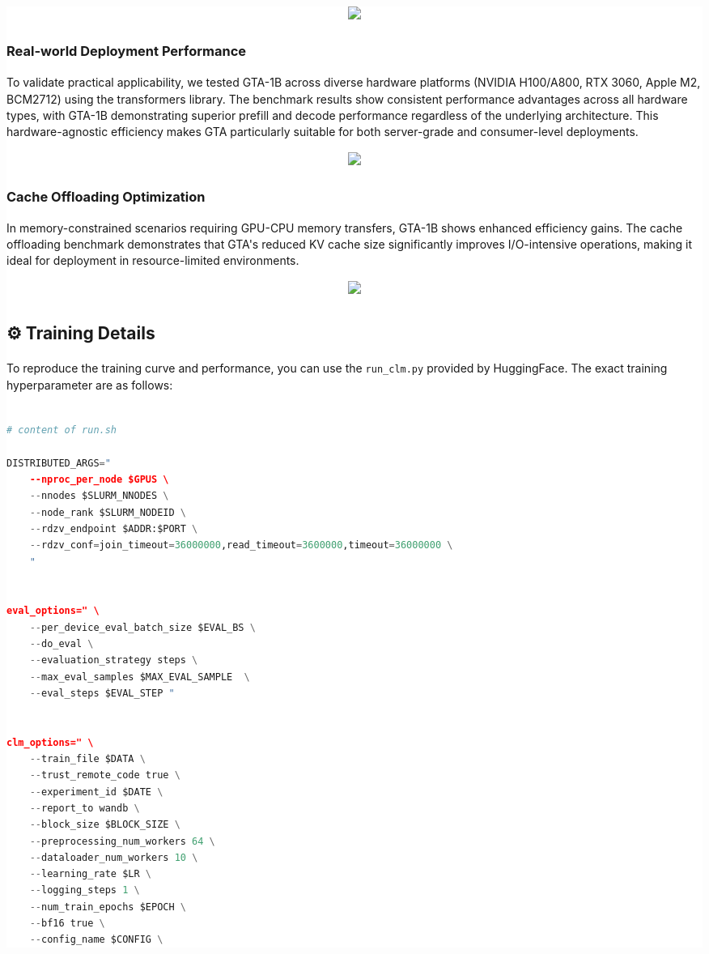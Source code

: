 <div align="center">
<img src="https://arxiv.org/html/2506.17286v1/extracted/6532892/images/nvidia_H100_analysis.png" width="80%"/>
</div>

### Real-world Deployment Performance
To validate practical applicability, we tested GTA-1B across diverse hardware platforms (NVIDIA H100/A800, RTX 3060, Apple M2, BCM2712) using the transformers library. The benchmark results show consistent performance advantages across all hardware types, with GTA-1B demonstrating superior prefill and decode performance regardless of the underlying architecture. This hardware-agnostic efficiency makes GTA particularly suitable for both server-grade and consumer-level deployments.

<div align="center">
<img src="https://arxiv.org/html/2506.17286v1/extracted/6532892/images/speed_bench.png" width="80%"/>
</div>

### Cache Offloading Optimization
In memory-constrained scenarios requiring GPU-CPU memory transfers, GTA-1B shows enhanced efficiency gains. The cache offloading benchmark demonstrates that GTA's reduced KV cache size significantly improves I/O-intensive operations, making it ideal for deployment in resource-limited environments.

<div align="center">
<img src="https://arxiv.org/html/2506.17286v1/extracted/6532892/images/speed_bench_okv.png" width="60%"/>
</div>

## ⚙️ Training Details
To reproduce the training curve and performance, you can use the `run_clm.py` provided by HuggingFace. The exact training hyperparameter are as follows:

```python

# content of run.sh

DISTRIBUTED_ARGS="
	--nproc_per_node $GPUS \
	--nnodes $SLURM_NNODES \
	--node_rank $SLURM_NODEID \
	--rdzv_endpoint $ADDR:$PORT \
	--rdzv_conf=join_timeout=36000000,read_timeout=3600000,timeout=36000000 \
    "


eval_options=" \
	--per_device_eval_batch_size $EVAL_BS \
	--do_eval \
	--evaluation_strategy steps \
	--max_eval_samples $MAX_EVAL_SAMPLE  \
	--eval_steps $EVAL_STEP "


clm_options=" \
	--train_file $DATA \
	--trust_remote_code true \
	--experiment_id $DATE \
	--report_to wandb \
	--block_size $BLOCK_SIZE \
	--preprocessing_num_workers 64 \
	--dataloader_num_workers 10 \
	--learning_rate $LR \
	--logging_steps 1 \
	--num_train_epochs $EPOCH \
	--bf16 true \
	--config_name $CONFIG \
```